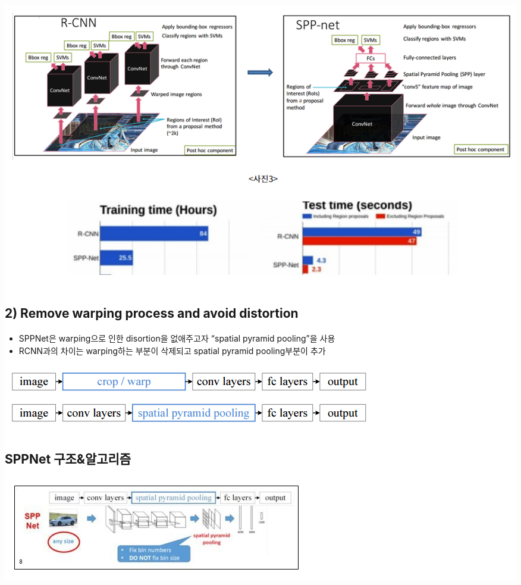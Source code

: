 ![Untitled](SPPNET%20de227/Untitled%204.png)

## 2) Remove warping process and avoid distortion

- SPPNet은 warping으로 인한 disortion을 없애주고자 “spatial pyramid pooling”을 사용
- RCNN과의 차이는 warping하는 부분이 삭제되고 spatial pyramid pooling부분이 추가

![Untitled](SPPNET%20de227/Untitled%205.png)

## SPPNet 구조&알고리즘

![Untitled](SPPNET%20de227/Untitled%206.png)
